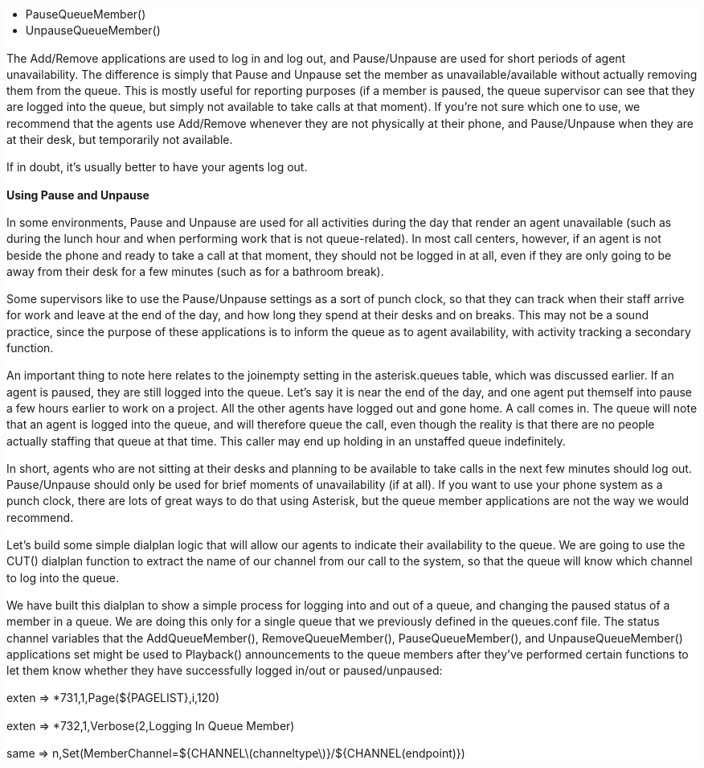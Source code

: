 * PauseQueueMember\(\)
* UnpauseQueueMember\(\)

The Add/Remove applications are used to log in and log out, and Pause/Unpause are used for short periods of agent unavailability. The difference is simply that Pause and Unpause set the member as unavailable/available without actually removing them from the queue. This is mostly useful for reporting purposes \(if a member is paused, the queue supervisor can see that they are logged into the queue, but simply not available to take calls at that moment\). If you’re not sure which one to use, we recommend that the agents use Add/Remove whenever they are not physically at their phone, and Pause/Unpause when they are at their desk, but temporarily not available.

If in doubt, it’s usually better to have your agents log out.

**Using Pause and Unpause**

In some environments, Pause and Unpause are used for all activities during the day that render an agent unavailable \(such as during the lunch hour and when performing work that is not queue-related\). In most call centers, however, if an agent is not beside the phone and ready to take a call at that moment, they should not be logged in at all, even if they are only going to be away from their desk for a few minutes \(such as for a bathroom break\).

Some supervisors like to use the Pause/Unpause settings as a sort of punch clock, so that they can track when their staff arrive for work and leave at the end of the day, and how long they spend at their desks and on breaks. This may not be a sound practice, since the purpose of these applications is to inform the queue as to agent availability, with activity tracking a secondary function.

An important thing to note here relates to the joinempty setting in the asterisk.queues table, which was discussed earlier. If an agent is paused, they are still logged into the queue. Let’s say it is near the end of the day, and one agent put themself into pause a few hours earlier to work on a project. All the other agents have logged out and gone home. A call comes in. The queue will note that an agent is logged into the queue, and will therefore queue the call, even though the reality is that there are no people actually staffing that queue at that time. This caller may end up holding in an unstaffed queue indefinitely.

In short, agents who are not sitting at their desks and planning to be available to take calls in the next few minutes should log out. Pause/Unpause should only be used for brief moments of unavailability \(if at all\). If you want to use your phone system as a punch clock, there are lots of great ways to do that using Asterisk, but the queue member applications are not the way we would recommend.

Let’s build some simple dialplan logic that will allow our agents to indicate their availability to the queue. We are going to use the CUT\(\) dialplan function to extract the name of our channel from our call to the system, so that the queue will know which channel to log into the queue.

We have built this dialplan to show a simple process for logging into and out of a queue, and changing the paused status of a member in a queue. We are doing this only for a single queue that we previously defined in the queues.conf file. The status channel variables that the AddQueueMember\(\), RemoveQueueMember\(\), PauseQueueMember\(\), and UnpauseQueueMember\(\) applications set might be used to Playback\(\) announcements to the queue members after they’ve performed certain functions to let them know whether they have successfully logged in/out or paused/unpaused:

exten =&gt; \*731,1,Page\(${PAGELIST},i,120\)

exten =&gt; \*732,1,Verbose\(2,Logging In Queue Member\)

 same =&gt; n,Set\(MemberChannel=${CHANNEL\(channeltype\)}/${CHANNEL\(endpoint\)}\)
